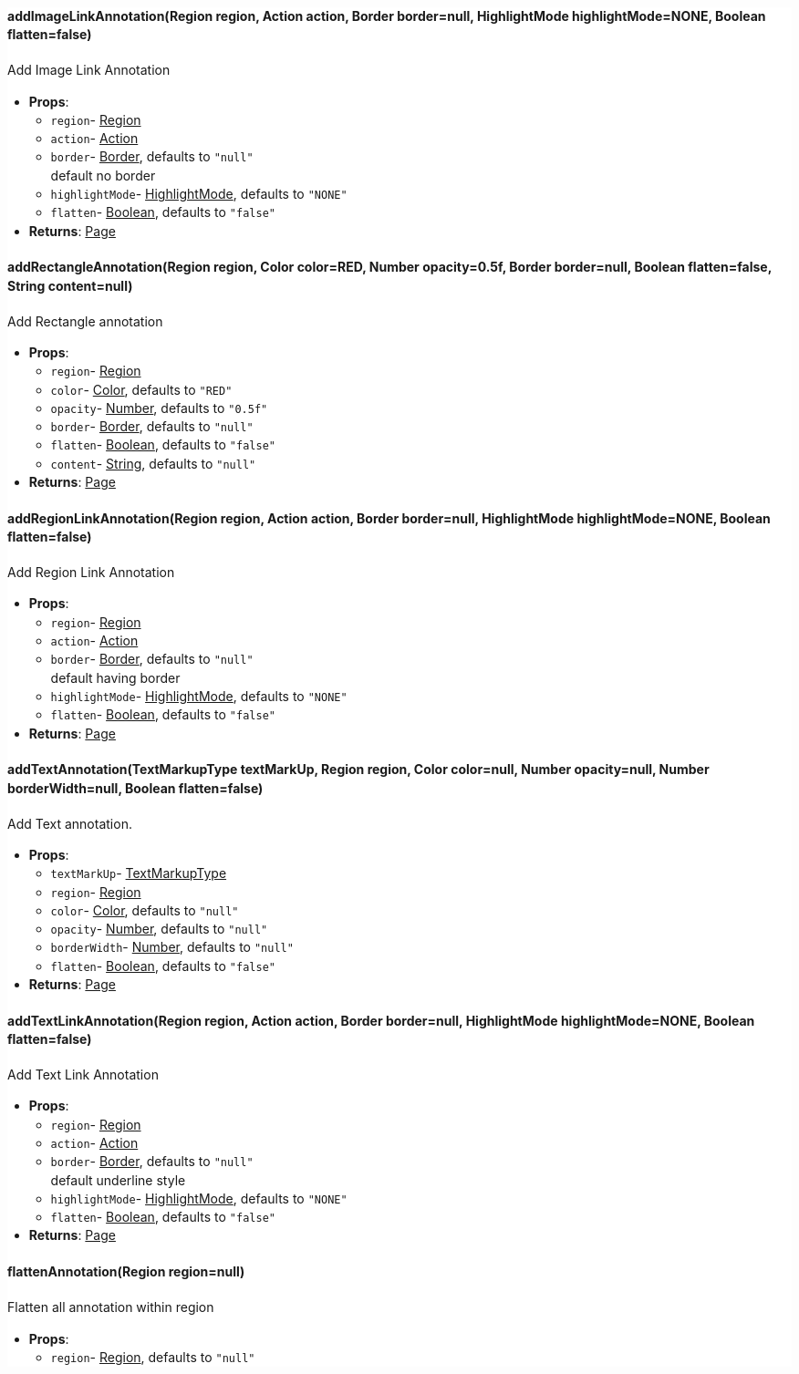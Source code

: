 #### addImageLinkAnnotation(Region region, Action action, Border border=null, HighlightMode highlightMode=NONE, Boolean flatten=false)
Add Image Link Annotation
- **Props**:
  - `region`- [Region](Region.html)
  - `action`- [Action](Action.html)
  - `border`- [Border](Border.html), defaults to `"null"`<br/>default no border
  - `highlightMode`- [HighlightMode](HighlightMode.html), defaults to `"NONE"`
  - `flatten`- [Boolean](Boolean.html), defaults to `"false"`
- **Returns**: [Page](Page.html)
#### addRectangleAnnotation(Region region, Color color=RED, Number opacity=0.5f, Border border=null, Boolean flatten=false, String content=null)
Add Rectangle annotation
- **Props**:
  - `region`- [Region](Region.html)
  - `color`- [Color](Color.html), defaults to `"RED"`
  - `opacity`- [Number](Number.html), defaults to `"0.5f"`
  - `border`- [Border](Border.html), defaults to `"null"`
  - `flatten`- [Boolean](Boolean.html), defaults to `"false"`
  - `content`- [String](String.html), defaults to `"null"`
- **Returns**: [Page](Page.html)
#### addRegionLinkAnnotation(Region region, Action action, Border border=null, HighlightMode highlightMode=NONE, Boolean flatten=false)
Add Region Link Annotation
- **Props**:
  - `region`- [Region](Region.html)
  - `action`- [Action](Action.html)
  - `border`- [Border](Border.html), defaults to `"null"`<br/>default having border
  - `highlightMode`- [HighlightMode](HighlightMode.html), defaults to `"NONE"`
  - `flatten`- [Boolean](Boolean.html), defaults to `"false"`
- **Returns**: [Page](Page.html)
#### addTextAnnotation(TextMarkupType textMarkUp, Region region, Color color=null, Number opacity=null, Number borderWidth=null, Boolean flatten=false)
Add Text annotation.
- **Props**:
  - `textMarkUp`- [TextMarkupType](TextMarkupType.html)
  - `region`- [Region](Region.html)
  - `color`- [Color](Color.html), defaults to `"null"`
  - `opacity`- [Number](Number.html), defaults to `"null"`
  - `borderWidth`- [Number](Number.html), defaults to `"null"`
  - `flatten`- [Boolean](Boolean.html), defaults to `"false"`
- **Returns**: [Page](Page.html)
#### addTextLinkAnnotation(Region region, Action action, Border border=null, HighlightMode highlightMode=NONE, Boolean flatten=false)
Add Text Link Annotation
- **Props**:
  - `region`- [Region](Region.html)
  - `action`- [Action](Action.html)
  - `border`- [Border](Border.html), defaults to `"null"`<br/>default underline style
  - `highlightMode`- [HighlightMode](HighlightMode.html), defaults to `"NONE"`
  - `flatten`- [Boolean](Boolean.html), defaults to `"false"`
- **Returns**: [Page](Page.html)
#### flattenAnnotation(Region region=null)
Flatten all annotation within region
- **Props**:
  - `region`- [Region](Region.html), defaults to `"null"`